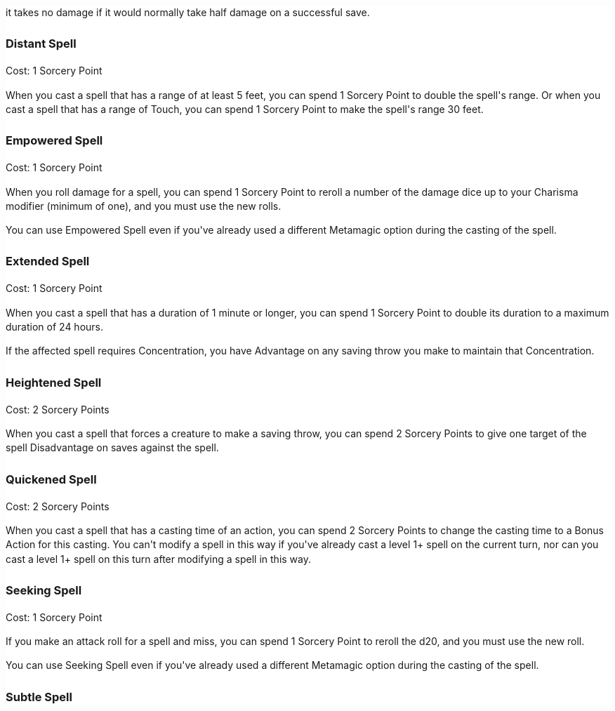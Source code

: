 it takes no damage if it would normally take half damage on a successful save.

### Distant Spell

Cost: 1 Sorcery Point

When you cast a spell that has a range of at least 5 feet, you can spend 1 Sorcery Point to double the spell's range. Or when you cast a spell that has a range of Touch, you can spend 1 Sorcery Point to make the spell's range 30 feet.

### Empowered Spell

Cost: 1 Sorcery Point

When you roll damage for a spell, you can spend 1 Sorcery Point to reroll a number of the damage dice up to your Charisma modifier (minimum of one), and you must use the new rolls.

You can use Empowered Spell even if you've already used a different Metamagic option during the casting of the spell.

### Extended Spell

Cost: 1 Sorcery Point

When you cast a spell that has a duration of 1 minute or longer, you can spend 1 Sorcery Point to double its duration to a maximum duration of 24 hours.

If the affected spell requires Concentration, you have Advantage on any saving throw you make to maintain that Concentration.

### Heightened Spell

Cost: 2 Sorcery Points

When you cast a spell that forces a creature to make a saving throw, you can spend 2 Sorcery Points to give one target of the spell Disadvantage on saves against the spell.

### Quickened Spell

Cost: 2 Sorcery Points

When you cast a spell that has a casting time of an action, you can spend 2 Sorcery Points to change the casting time to a Bonus Action for this casting. You can't modify a spell in this way if you've already cast a level  $1+$  spell on the current turn, nor can you cast a level  $1+$  spell on this turn after modifying a spell in this way.

### Seeking Spell

Cost: 1 Sorcery Point

If you make an attack roll for a spell and miss, you can spend 1 Sorcery Point to reroll the d20, and you must use the new roll.

You can use Seeking Spell even if you've already used a different Metamagic option during the casting of the spell.

### Subtle Spell
